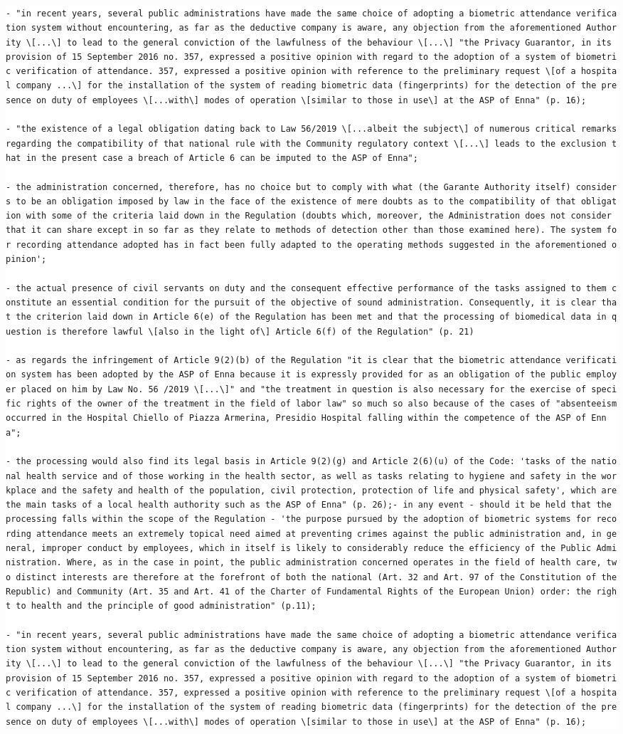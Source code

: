 ```
- "in recent years, several public administrations have made the same choice of adopting a biometric attendance verification system without encountering, as far as the deductive company is aware, any objection from the aforementioned Authority \[...\] to lead to the general conviction of the lawfulness of the behaviour \[...\] "the Privacy Guarantor, in its provision of 15 September 2016 no. 357, expressed a positive opinion with regard to the adoption of a system of biometric verification of attendance. 357, expressed a positive opinion with reference to the preliminary request \[of a hospital company ...\] for the installation of the system of reading biometric data (fingerprints) for the detection of the presence on duty of employees \[...with\] modes of operation \[similar to those in use\] at the ASP of Enna" (p. 16);

- "the existence of a legal obligation dating back to Law 56/2019 \[...albeit the subject\] of numerous critical remarks regarding the compatibility of that national rule with the Community regulatory context \[...\] leads to the exclusion that in the present case a breach of Article 6 can be imputed to the ASP of Enna";

- the administration concerned, therefore, has no choice but to comply with what (the Garante Authority itself) considers to be an obligation imposed by law in the face of the existence of mere doubts as to the compatibility of that obligation with some of the criteria laid down in the Regulation (doubts which, moreover, the Administration does not consider that it can share except in so far as they relate to methods of detection other than those examined here). The system for recording attendance adopted has in fact been fully adapted to the operating methods suggested in the aforementioned opinion';

- the actual presence of civil servants on duty and the consequent effective performance of the tasks assigned to them constitute an essential condition for the pursuit of the objective of sound administration. Consequently, it is clear that the criterion laid down in Article 6(e) of the Regulation has been met and that the processing of biomedical data in question is therefore lawful \[also in the light of\] Article 6(f) of the Regulation" (p. 21)

- as regards the infringement of Article 9(2)(b) of the Regulation "it is clear that the biometric attendance verification system has been adopted by the ASP of Enna because it is expressly provided for as an obligation of the public employer placed on him by Law No. 56 /2019 \[...\]" and "the treatment in question is also necessary for the exercise of specific rights of the owner of the treatment in the field of labor law" so much so also because of the cases of "absenteeism occurred in the Hospital Chiello of Piazza Armerina, Presidio Hospital falling within the competence of the ASP of Enna";

- the processing would also find its legal basis in Article 9(2)(g) and Article 2(6)(u) of the Code: 'tasks of the national health service and of those working in the health sector, as well as tasks relating to hygiene and safety in the workplace and the safety and health of the population, civil protection, protection of life and physical safety', which are the main tasks of a local health authority such as the ASP of Enna" (p. 26);- in any event - should it be held that the processing falls within the scope of the Regulation - 'the purpose pursued by the adoption of biometric systems for recording attendance meets an extremely topical need aimed at preventing crimes against the public administration and, in general, improper conduct by employees, which in itself is likely to considerably reduce the efficiency of the Public Administration. Where, as in the case in point, the public administration concerned operates in the field of health care, two distinct interests are therefore at the forefront of both the national (Art. 32 and Art. 97 of the Constitution of the Republic) and Community (Art. 35 and Art. 41 of the Charter of Fundamental Rights of the European Union) order: the right to health and the principle of good administration" (p.11);

- "in recent years, several public administrations have made the same choice of adopting a biometric attendance verification system without encountering, as far as the deductive company is aware, any objection from the aforementioned Authority \[...\] to lead to the general conviction of the lawfulness of the behaviour \[...\] "the Privacy Guarantor, in its provision of 15 September 2016 no. 357, expressed a positive opinion with regard to the adoption of a system of biometric verification of attendance. 357, expressed a positive opinion with reference to the preliminary request \[of a hospital company ...\] for the installation of the system of reading biometric data (fingerprints) for the detection of the presence on duty of employees \[...with\] modes of operation \[similar to those in use\] at the ASP of Enna" (p. 16);

```
